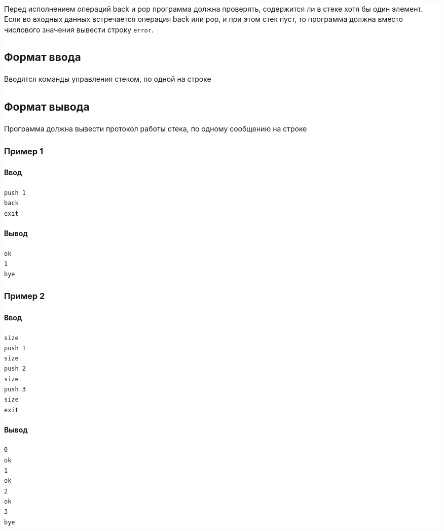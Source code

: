 Перед исполнением операций back и pop программа должна проверять, содержится ли в стеке хотя бы один элемент. 
Если во входных данных встречается операция back или pop, и при этом стек пуст, то программа должна вместо числового значения вывести строку `error`.

## Формат ввода

Вводятся команды управления стеком, по одной на строке

## Формат вывода

Программа должна вывести протокол работы стека, по одному сообщению на строке

### Пример 1

#### Ввод

```
push 1
back
exit
```

#### Вывод

```
ok
1
bye
```

### Пример 2

#### Ввод

```
size
push 1
size
push 2
size
push 3
size
exit
```

#### Вывод

```
0
ok
1
ok
2
ok
3
bye
```
